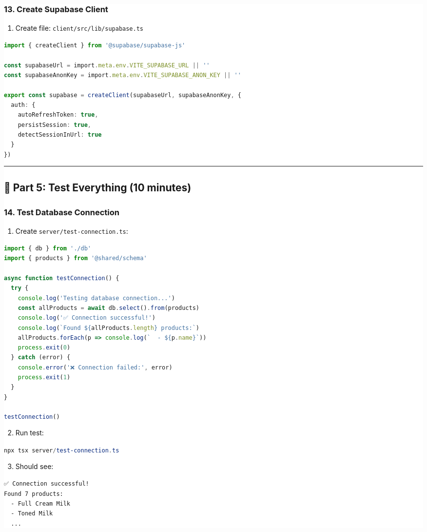 ### 13. Create Supabase Client

1. Create file: `client/src/lib/supabase.ts`

```typescript
import { createClient } from '@supabase/supabase-js'

const supabaseUrl = import.meta.env.VITE_SUPABASE_URL || ''
const supabaseAnonKey = import.meta.env.VITE_SUPABASE_ANON_KEY || ''

export const supabase = createClient(supabaseUrl, supabaseAnonKey, {
  auth: {
    autoRefreshToken: true,
    persistSession: true,
    detectSessionInUrl: true
  }
})
```

---

## 🧪 Part 5: Test Everything (10 minutes)

### 14. Test Database Connection

1. Create `server/test-connection.ts`:

```typescript
import { db } from './db'
import { products } from '@shared/schema'

async function testConnection() {
  try {
    console.log('Testing database connection...')
    const allProducts = await db.select().from(products)
    console.log('✅ Connection successful!')
    console.log(`Found ${allProducts.length} products:`)
    allProducts.forEach(p => console.log(`  - ${p.name}`))
    process.exit(0)
  } catch (error) {
    console.error('❌ Connection failed:', error)
    process.exit(1)
  }
}

testConnection()
```

2. Run test:
```powershell
npx tsx server/test-connection.ts
```

3. Should see:
```
✅ Connection successful!
Found 7 products:
  - Full Cream Milk
  - Toned Milk
  ...
```
